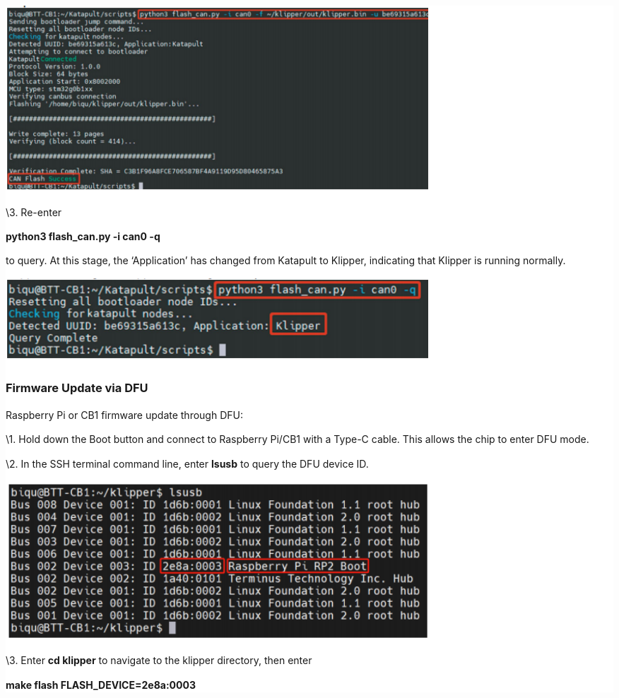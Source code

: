 <img src=img/MMB_Cubic/MMB_Cubic_Klipper6.png width="600" />

\3. Re-enter

**python3 flash_can.py -i can0 -q**

to query. At this stage, the ‘Application’ has changed from Katapult to Klipper, indicating that Klipper is running normally.

<img src=img/MMB_Cubic/MMB_Cubic_Klipper7.png width="600" />

### **Firmware Update via DFU**

Raspberry Pi or CB1 firmware update through DFU:

\1. Hold down the Boot button and connect to Raspberry Pi/CB1 with a Type-C cable. This allows the chip to enter DFU mode.

\2. In the SSH terminal command line, enter **lsusb** to query the DFU device ID.

<img src=img/MMB_Cubic/MMB_Cubic_Klipper8.png width="600" />

\3. Enter **cd klipper** to navigate to the klipper directory, then enter 

**make flash FLASH_DEVICE=2e8a:0003**
